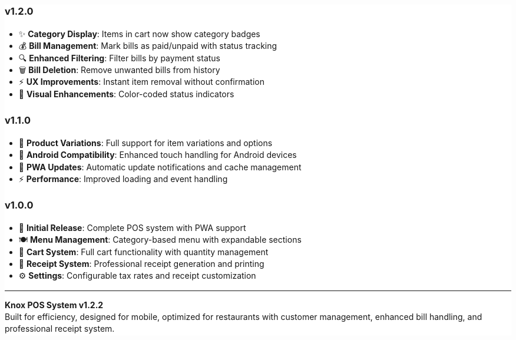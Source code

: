 ### v1.2.0
- ✨ **Category Display**: Items in cart now show category badges
- 💰 **Bill Management**: Mark bills as paid/unpaid with status tracking
- 🔍 **Enhanced Filtering**: Filter bills by payment status
- 🗑️ **Bill Deletion**: Remove unwanted bills from history
- ⚡ **UX Improvements**: Instant item removal without confirmation
- 🎨 **Visual Enhancements**: Color-coded status indicators

### v1.1.0
- 🎯 **Product Variations**: Full support for item variations and options
- 📱 **Android Compatibility**: Enhanced touch handling for Android devices
- 🔄 **PWA Updates**: Automatic update notifications and cache management
- ⚡ **Performance**: Improved loading and event handling

### v1.0.0
- 🚀 **Initial Release**: Complete POS system with PWA support
- 🍽️ **Menu Management**: Category-based menu with expandable sections
- 🛒 **Cart System**: Full cart functionality with quantity management
- 🧾 **Receipt System**: Professional receipt generation and printing
- ⚙️ **Settings**: Configurable tax rates and receipt customization

---

**Knox POS System v1.2.2**  
Built for efficiency, designed for mobile, optimized for restaurants with customer management, enhanced bill handling, and professional receipt system.